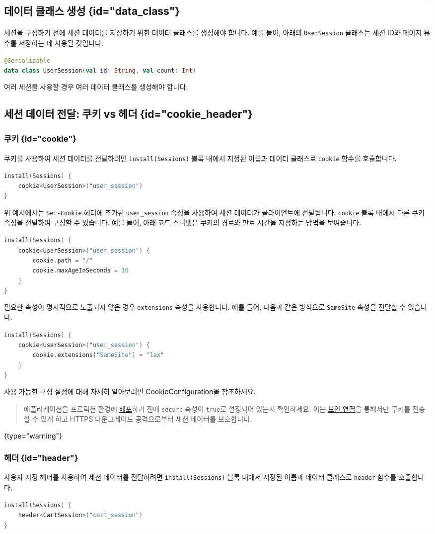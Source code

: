 ## 데이터 클래스 생성 {id="data_class"}

세션을 구성하기 전에 세션 데이터를 저장하기 위한 [데이터 클래스](https://kotlinlang.org/docs/data-classes.html)를 생성해야 합니다. 
예를 들어, 아래의 `UserSession` 클래스는 세션 ID와 페이지 뷰 수를 저장하는 데 사용될 것입니다.

```kotlin
@Serializable
data class UserSession(val id: String, val count: Int)
```

여러 세션을 사용할 경우 여러 데이터 클래스를 생성해야 합니다.

## 세션 데이터 전달: 쿠키 vs 헤더 {id="cookie_header"}

### 쿠키 {id="cookie"}
쿠키를 사용하여 세션 데이터를 전달하려면 `install(Sessions)` 블록 내에서 지정된 이름과 데이터 클래스로 `cookie` 함수를 호출합니다.
```kotlin
install(Sessions) {
    cookie<UserSession>("user_session")
}
```
위 예시에서는 `Set-Cookie` 헤더에 추가된 `user_session` 속성을 사용하여 세션 데이터가 클라이언트에 전달됩니다. `cookie` 블록 내에서 다른 쿠키 속성을 전달하여 구성할 수 있습니다. 예를 들어, 아래 코드 스니펫은 쿠키의 경로와 만료 시간을 지정하는 방법을 보여줍니다.

```kotlin
install(Sessions) {
    cookie<UserSession>("user_session") {
        cookie.path = "/"
        cookie.maxAgeInSeconds = 10
    }
}
```

필요한 속성이 명시적으로 노출되지 않은 경우 `extensions` 속성을 사용합니다. 예를 들어, 다음과 같은 방식으로 `SameSite` 속성을 전달할 수 있습니다.
```kotlin
install(Sessions) {
    cookie<UserSession>("user_session") {
        cookie.extensions["SameSite"] = "lax"
    }
}
```
사용 가능한 구성 설정에 대해 자세히 알아보려면 [CookieConfiguration](https://api.ktor.io/ktor-server/ktor-server-plugins/ktor-server-sessions/io.ktor.server.sessions/-cookie-configuration/index.html)을 참조하세요.

> 애플리케이션을 프로덕션 환경에 [배포](server-deployment.md)하기 전에 `secure` 속성이 `true`로 설정되어 있는지 확인하세요. 이는 [보안 연결](server-ssl.md)을 통해서만 쿠키를 전송할 수 있게 하고 HTTPS 다운그레이드 공격으로부터 세션 데이터를 보호합니다.
>
{type="warning"}

### 헤더 {id="header"}
사용자 지정 헤더를 사용하여 세션 데이터를 전달하려면 `install(Sessions)` 블록 내에서 지정된 이름과 데이터 클래스로 `header` 함수를 호출합니다.

```kotlin
install(Sessions) {
    header<CartSession>("cart_session")
}
```


[//]: # (title: 세션)